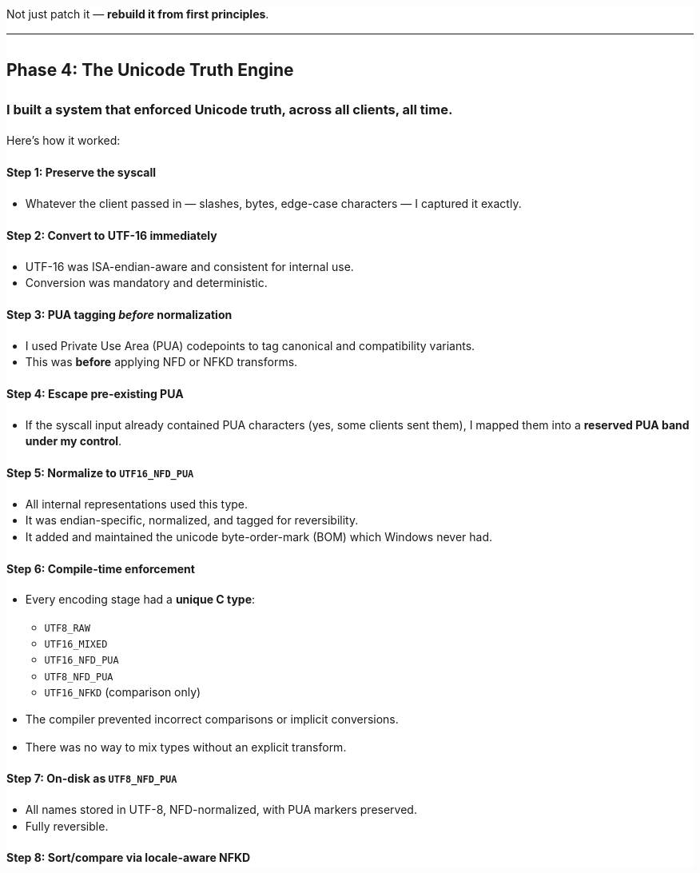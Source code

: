 Not just patch it — **rebuild it from first principles**.

---

## Phase 4: The Unicode Truth Engine

### I built a system that enforced Unicode truth, across all clients, all time.

Here’s how it worked:

#### Step 1: Preserve the syscall

- Whatever the client passed in — slashes, bytes, edge-case characters — I captured it exactly.

#### Step 2: Convert to UTF-16 immediately

- UTF-16 was ISA-endian-aware and consistent for internal use.
- Conversion was mandatory and deterministic.

#### Step 3: PUA tagging *before* normalization

- I used Private Use Area (PUA) codepoints to tag canonical and compatibility variants.
- This was **before** applying NFD or NFKD transforms.

#### Step 4: Escape pre-existing PUA

- If the syscall input already contained PUA characters (yes, some clients sent them), I mapped them into a **reserved PUA band under my control**.

#### Step 5: Normalize to `UTF16_NFD_PUA`

- All internal representations used this type.
- It was endian-specific, normalized, and tagged for reversibility.
- It added and maintained the unicode byte-order-mark (BOM) which Windows never had.

#### Step 6: Compile-time enforcement

- Every encoding stage had a **unique C type**:
  - `UTF8_RAW`
  - `UTF16_MIXED`
  - `UTF16_NFD_PUA`
  - `UTF8_NFD_PUA`
  - `UTF16_NFKD` (comparison only)

- The compiler prevented incorrect comparisons or implicit conversions.
- There was no way to mix types without an explicit transform.

#### Step 7: On-disk as `UTF8_NFD_PUA`

- All names stored in UTF-8, NFD-normalized, with PUA markers preserved.
- Fully reversible.

#### Step 8: Sort/compare via locale-aware NFKD
